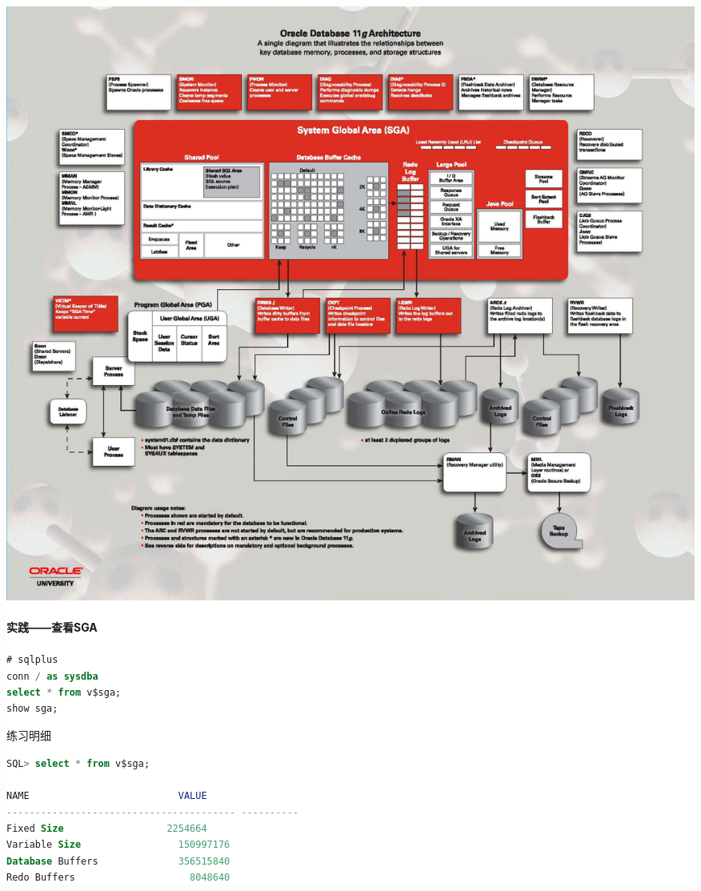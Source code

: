 ![](pic/d-02.jpg)

#### 实践——查看SGA

```sql
# sqlplus
conn / as sysdba
select * from v$sga;
show sga;
```

练习明细

```sql
SQL> select * from v$sga;

NAME					      VALUE
---------------------------------------- ----------
Fixed Size				    2254664
Variable Size				  150997176
Database Buffers			  356515840
Redo Buffers				    8048640
```
